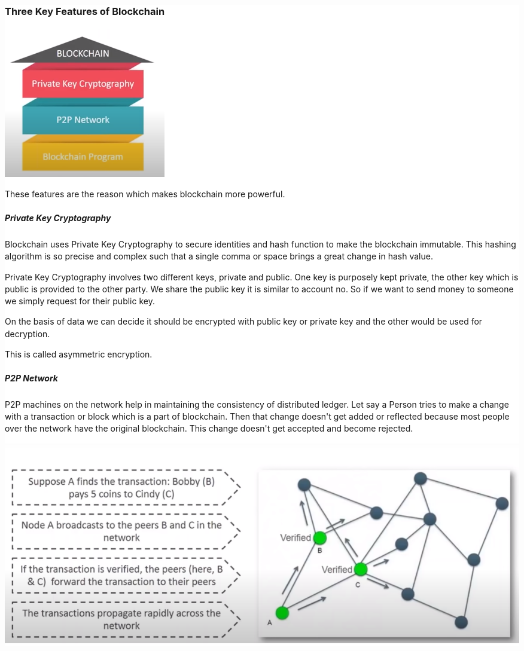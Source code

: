 ### Three Key Features of Blockchain

![image-20210215060813825](img/image-20210215060813825.png)

These features are the reason which makes blockchain more powerful.

##### **Private Key Cryptography**

Blockchain uses Private Key Cryptography to secure identities and hash function to make the blockchain immutable. This hashing algorithm is so precise and complex such that a single comma or space brings a great change in hash value. 

Private Key Cryptography involves two different keys, private and public. One key is purposely kept private, the other key which is public is provided to the other party. We share the public key it is similar to account no. So if we want to send money to someone we simply request for their public key.

On the basis of data we can decide it should be encrypted with public key or private key and the other would be used for decryption.

This is called asymmetric encryption.

##### **P2P Network**

P2P machines on the network help in maintaining the consistency of distributed ledger. Let say a Person tries to make a change with a transaction or block which is a part of blockchain. Then that change doesn't get added or reflected because most people over the network have the original blockchain. This change doesn't get accepted and become rejected.

![image-20210215062241373](img/image-20210215062241373.png)
